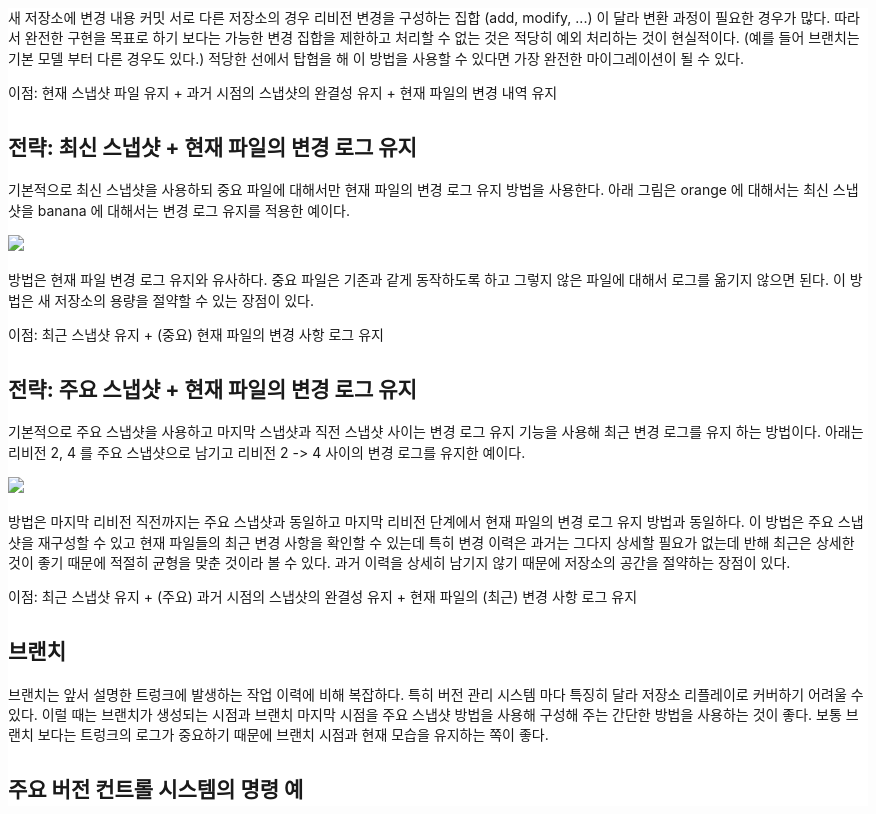 새 저장소에 변경 내용 커밋
서로 다른 저장소의 경우 리비전 변경을 구성하는 집합 (add, modify, ...) 이
달라 변환 과정이 필요한 경우가 많다.
따라서 완전한 구현을 목표로 하기 보다는 가능한 변경 집합을 제한하고 처리할 수 없는 것은
적당히 예외 처리하는 것이 현실적이다.
(예를 들어 브랜치는 기본 모델 부터 다른 경우도 있다.)
적당한 선에서 탑협을 해 이 방법을 사용할 수 있다면 가장 완전한 마이그레이션이 될 수 있다.

이점: 현재 스냅샷 파일 유지 + 과거 시점의 스냅샷의 완결성 유지 + 현재 파일의 변경 내역 유지 

## 전략: 최신 스냅샷 + 현재 파일의 변경 로그 유지

기본적으로 최신 스냅샷을 사용하되 중요 파일에 대해서만 현재 파일의 변경 로그 유지 방법을 사용한다.
아래 그림은 orange 에 대해서는 최신 스냅샷을 banana 에 대해서는 변경 로그 유지를 적용한 예이다.

[![](http://3.bp.blogspot.com/-uHLIgfoQU5s/UI_WrnmSFeI/AAAAAAAAAG0/ru03dwQN_js/s1600/Revision-F.gv.png)](http://3.bp.blogspot.com/-uHLIgfoQU5s/UI_WrnmSFeI/AAAAAAAAAG0/ru03dwQN_js/s1600/Revision-F.gv.png)

방법은 현재 파일 변경 로그 유지와 유사하다.
중요 파일은 기존과 같게 동작하도록 하고 그렇지 않은 파일에 대해서 로그를 옮기지 않으면 된다.
이 방법은 새 저장소의 용량을 절약할 수 있는 장점이 있다.

이점: 최근 스냅샷 유지 + (중요) 현재 파일의 변경 사항 로그 유지

## 전략: 주요 스냅샷 + 현재 파일의 변경 로그 유지

기본적으로 주요 스냅샷을 사용하고 마지막 스냅샷과 직전 스냅샷 사이는
변경 로그 유지 기능을 사용해 최근 변경 로그를 유지 하는 방법이다.
아래는 리비전 2, 4 를 주요 스냅샷으로 남기고 리비전 2 -&gt; 4 사이의 변경 로그를 유지한 예이다.

[![](http://3.bp.blogspot.com/-catzGjlGz08/UI_WrAFzVtI/AAAAAAAAAGs/rBXDO0NI8xo/s1600/Revision-E.gv.png)](http://3.bp.blogspot.com/-catzGjlGz08/UI_WrAFzVtI/AAAAAAAAAGs/rBXDO0NI8xo/s1600/Revision-E.gv.png)

방법은 마지막 리비전 직전까지는 주요 스냅샷과 동일하고 마지막 리비전 단계에서
현재 파일의 변경 로그 유지 방법과 동일하다. 이 방법은 주요 스냅샷을 재구성할 수 있고
현재 파일들의 최근 변경 사항을 확인할 수 있는데 특히 변경 이력은 과거는 그다지
상세할 필요가 없는데 반해 최근은 상세한 것이 좋기 때문에 적절히 균형을 맞춘 것이라 볼 수 있다.
과거 이력을 상세히 남기지 않기 때문에 저장소의 공간을 절약하는 장점이 있다.

이점: 최근 스냅샷 유지 + (주요) 과거 시점의 스냅샷의 완결성 유지 + 현재 파일의 (최근) 변경 사항 로그 유지

## 브랜치

브랜치는 앞서 설명한 트렁크에 발생하는 작업 이력에 비해 복잡하다.
특히 버전 관리 시스템 마다 특징히 달라 저장소 리플레이로 커버하기 어려울 수 있다.
이럴 때는 브랜치가 생성되는 시점과 브랜치 마지막 시점을 주요 스냅샷 방법을 사용해
구성해 주는 간단한 방법을 사용하는 것이 좋다.
보통 브랜치 보다는 트렁크의 로그가 중요하기 때문에 브랜치 시점과 현재 모습을 유지하는 쪽이 좋다.

## 주요 버전 컨트롤 시스템의 명령 예
